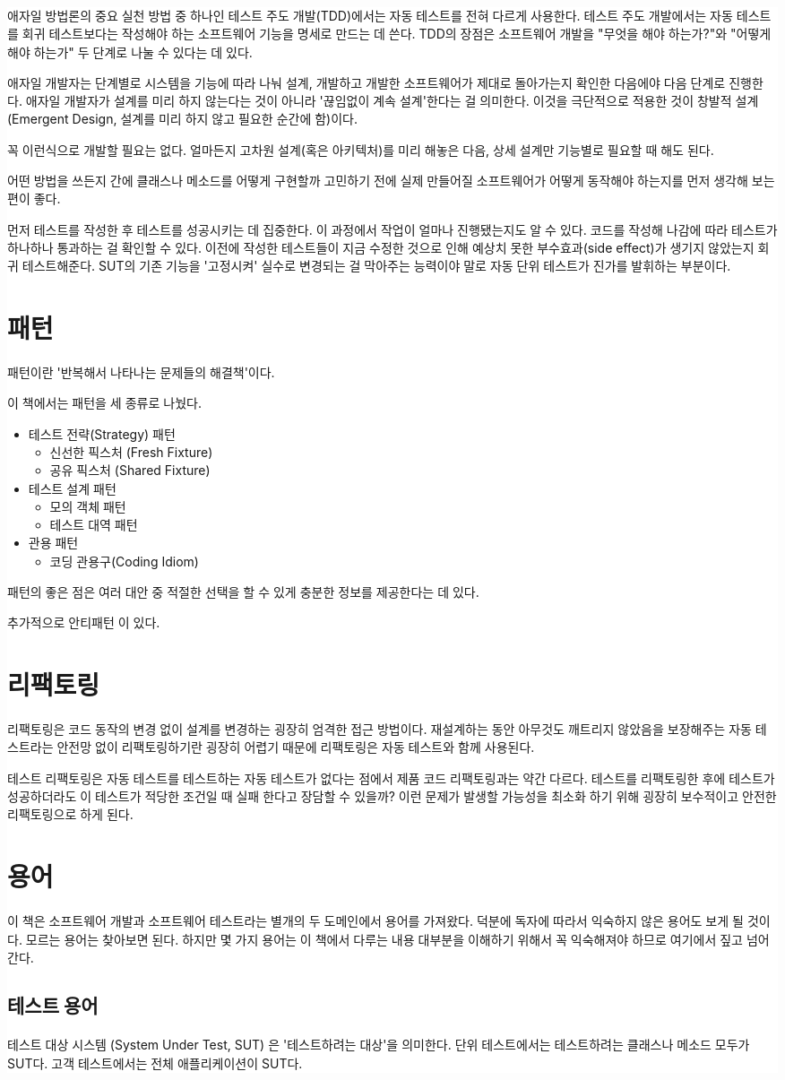 애자일 방법론의 중요 실천 방법 중 하나인 테스트 주도 개발(TDD)에서는 자동 테스트를 전혀 다르게 사용한다. 테스트 주도 개발에서는 자동 테스트를 회귀 테스트보다는 작성해야 하는 소프트웨어 기능을 명세로 만드는 데 쓴다. TDD의 장점은 소프트웨어 개발을 "무엇을 해야 하는가?"와 "어떻게 해야 하는가" 두 단계로 나눌 수 있다는 데 있다.

애자일 개발자는 단계별로 시스템을 기능에 따라 나눠 설계, 개발하고 개발한 소프트웨어가 제대로 돌아가는지 확인한 다음에야 다음 단계로 진행한다. 애자일 개발자가 설계를 미리 하지 않는다는 것이 아니라 '끊임없이 계속 설계'한다는 걸 의미한다. 이것을 극단적으로 적용한 것이 창발적 설계(Emergent Design, 설계를 미리 하지 않고 필요한 순간에 함)이다.

꼭 이런식으로 개발할 필요는 없다. 얼마든지 고차원 설계(혹은 아키텍처)를 미리 해놓은 다음, 상세 설계만 기능별로 필요할 때 해도 된다.

어떤 방법을 쓰든지 간에 클래스나 메소드를 어떻게 구현할까 고민하기 전에 실제 만들어질 소프트웨어가 어떻게 동작해야 하는지를 먼저 생각해 보는 편이 좋다.

먼저 테스트를 작성한 후 테스트를 성공시키는 데 집중한다.
이 과정에서 작업이 얼마나 진행됐는지도 알 수 있다. 코드를 작성해 나감에 따라 테스트가 하나하나 통과하는 걸 확인할 수 있다.
이전에 작성한 테스트들이 지금 수정한 것으로 인해 예상치 못한 부수효과(side effect)가 생기지 않았는지 회귀 테스트해준다.
SUT의 기존 기능을 '고정시켜' 실수로 변경되는 걸 막아주는 능력이야 말로 자동 단위 테스트가 진가를 발휘하는 부분이다.

# 패턴

패턴이란 '반복해서 나타나는 문제들의 해결책'이다.

이 책에서는 패턴을 세 종류로 나눴다.

- 테스트 전략(Strategy) 패턴
  - 신선한 픽스처 (Fresh Fixture)
  - 공유 픽스처 (Shared Fixture)
- 테스트 설계 패턴
  - 모의 객체 패턴
  - 테스트 대역 패턴
- 관용 패턴
  - 코딩 관용구(Coding Idiom)

패턴의 좋은 점은 여러 대안 중 적절한 선택을 할 수 있게 충분한 정보를 제공한다는 데 있다.

추가적으로 안티패턴 이 있다.

# 리팩토링

리팩토링은 코드 동작의 변경 없이 설계를 변경하는 굉장히 엄격한 접근 방법이다. 재설계하는 동안 아무것도 깨트리지 않았음을 보장해주는 자동 테스트라는 안전망 없이 리팩토링하기란 굉장히 어렵기 때문에 리팩토링은 자동 테스트와 함께 사용된다.

테스트 리팩토링은 자동 테스트를 테스트하는 자동 테스트가 없다는 점에서 제품 코드 리팩토링과는 약간 다르다.
테스트를 리팩토링한 후에 테스트가 성공하더라도 이 테스트가 적당한 조건일 때 실패 한다고 장담할 수 있을까? 이런 문제가 발생할 가능성을 최소화 하기 위해 굉장히 보수적이고 안전한 리팩토링으로 하게 된다.

# 용어

이 책은 소프트웨어 개발과 소프트웨어 테스트라는 별개의 두 도메인에서 용어를 가져왔다. 덕분에 독자에 따라서 익숙하지 않은 용어도 보게 될 것이다. 모르는 용어는 찾아보면 된다. 하지만 몇 가지 용어는 이 책에서 다루는 내용 대부분을 이해하기 위해서 꼭 익숙해져야 하므로 여기에서 짚고 넘어간다.

## 테스트 용어

테스트 대상 시스템 (System Under Test, SUT) 은 '테스트하려는 대상'을 의미한다. 단위 테스트에서는 테스트하려는 클래스나 메소드 모두가 SUT다. 고객 테스트에서는 전체 애플리케이션이 SUT다.
